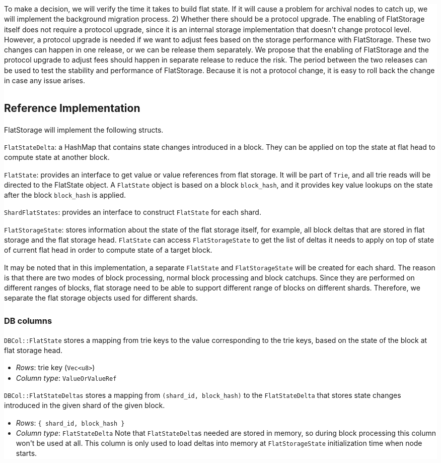   To make a decision, we will verify the time it takes to build flat state. If it will cause a problem for archival nodes
   to catch up, we will implement the background migration process.
2) Whether there should be a protocol upgrade. The enabling of FlatStorage itself does not require a protocol upgrade, since
it is an internal storage implementation that doesn't change protocol level. However, a protocol upgrade is needed 
   if we want to adjust fees based on the storage performance with FlatStorage. These two changes can happen in one release,
   or we can be release them separately. We propose that the enabling of FlatStorage and the protocol upgrade 
   to adjust fees should happen in separate release to reduce the risk. The period between the two releases can be 
   used to test the stability and performance of FlatStorage. Because it is not a protocol change, it is easy to roll back 
   the change in case any issue arises.

## Reference Implementation 
FlatStorage will implement the following structs.

`FlatStateDelta`: a HashMap that contains state changes introduced in a block. They can be applied
on top the state at flat head to compute state at another block.

`FlatState`: provides an interface to get value or value references from flat storage. It 
             will be part of `Trie`, and all trie reads will be directed to the FlatState object. 
             A `FlatState` object is based on a block `block_hash`, and it provides key value lookups
             on the state after the block `block_hash` is applied.

`ShardFlatStates`: provides an interface to construct `FlatState` for each shard.

`FlatStorageState`: stores information about the state of the flat storage itself,
                    for example, all block deltas that are stored in flat storage and the flat 
                    storage head. `FlatState` can access `FlatStorageState` to get the list of 
                    deltas it needs to apply on top of state of current flat head in order to 
                    compute state of a target block.

It may be noted that in this implementation, a separate `FlatState` and `FlatStorageState` 
will be created for each shard. The reason is that there are two modes of block processing, 
normal block processing and block catchups. 
Since they are performed on different ranges of blocks, flat storage need to be able to support
different range of blocks on different shards. Therefore, we separate the flat storage objects
used for different shards.

### DB columns
`DBCol::FlatState` stores a mapping from trie keys to the value corresponding to the trie keys,
based on the state of the block at flat storage head.
- *Rows*: trie key (`Vec<u8>`)
- *Column type*: `ValueOrValueRef`

`DBCol::FlatStateDeltas` stores a mapping from `(shard_id, block_hash)` to the `FlatStateDelta` that stores
state changes introduced in the given shard of the given block.
- *Rows*: `{ shard_id, block_hash }`
- *Column type*: `FlatStateDelta`
Note that `FlatStateDelta`s needed are stored in memory, so during block processing this column won't be used
  at all. This column is only used to load deltas into memory at `FlatStorageState` initialization time when node starts. 
